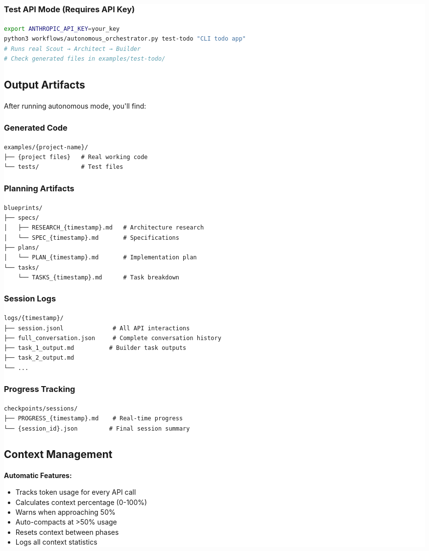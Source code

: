 ### Test API Mode (Requires API Key)
```bash
export ANTHROPIC_API_KEY=your_key
python3 workflows/autonomous_orchestrator.py test-todo "CLI todo app"
# Runs real Scout → Architect → Builder
# Check generated files in examples/test-todo/
```

## Output Artifacts

After running autonomous mode, you'll find:

### Generated Code
```
examples/{project-name}/
├── {project files}   # Real working code
└── tests/            # Test files
```

### Planning Artifacts
```
blueprints/
├── specs/
│   ├── RESEARCH_{timestamp}.md   # Architecture research
│   └── SPEC_{timestamp}.md       # Specifications
├── plans/
│   └── PLAN_{timestamp}.md       # Implementation plan
└── tasks/
    └── TASKS_{timestamp}.md      # Task breakdown
```

### Session Logs
```
logs/{timestamp}/
├── session.jsonl              # All API interactions
├── full_conversation.json     # Complete conversation history
├── task_1_output.md          # Builder task outputs
├── task_2_output.md
└── ...
```

### Progress Tracking
```
checkpoints/sessions/
├── PROGRESS_{timestamp}.md    # Real-time progress
└── {session_id}.json         # Final session summary
```

## Context Management

**Automatic Features:**
- Tracks token usage for every API call
- Calculates context percentage (0-100%)
- Warns when approaching 50%
- Auto-compacts at >50% usage
- Resets context between phases
- Logs all context statistics
